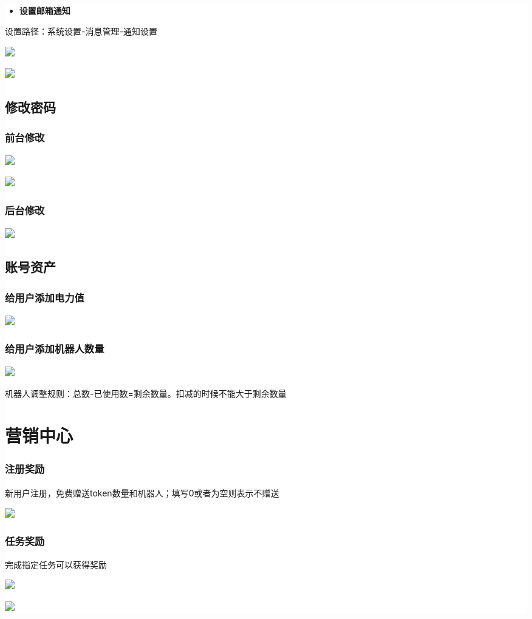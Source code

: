 *   **设置邮箱通知**
    

设置路径：系统设置-消息管理-通知设置

![](https://rwm01l8tn3x.feishu.cn/space/api/box/stream/download/asynccode/?code=YTcwNGYwMzQ0ZDYyNWI5YjY5M2ZjNGFhMzgyMTI1ZmFfWFhqdVd2TFhvNXhlMHMxWkpwU0szUE1PRjJjNTRmMHBfVG9rZW46RGhaV2JKaFcyb2tkQW54U3BxdGNRS203bjBHXzE3Mzc3MDgxNzQ6MTczNzcxMTc3NF9WNA)

![](https://rwm01l8tn3x.feishu.cn/space/api/box/stream/download/asynccode/?code=Yjc2MmM0N2Q3MWUzYThlMGU0MjIzNzZhNDY3ZGJjMDZfTFpBbm9PYUxUaGRhTUplbnlnREdTbWtJeGxsMWl4Q0FfVG9rZW46RHdKdWI3dlVHb08zT1F4VEhYRGNXanFHblpnXzE3Mzc3MDgxNzQ6MTczNzcxMTc3NF9WNA)

修改密码
----

### 前台修改

![](https://rwm01l8tn3x.feishu.cn/space/api/box/stream/download/asynccode/?code=OTQwYTVjODYwMzQzMzY1ZGMwZjQ2N2NhY2ZmMThlMTZfWkNYMUdTeFRLSXpDSlhvd2RudkJZY1hDanBDU1NyQnlfVG9rZW46RkFrVGJuODE4b0NRdFB4Nkdnc2NZWWdIbkNjXzE3Mzc3MDgxNzQ6MTczNzcxMTc3NF9WNA)

![](https://rwm01l8tn3x.feishu.cn/space/api/box/stream/download/asynccode/?code=MWQ2MGQ0N2FmNWNjNzBkYzA5ZWMwNGNjYWFiMWUzYTJfUUwwSnlYdW5DSWlrQnRFVUNQOWI3ZmZtTU50Zlg1VXFfVG9rZW46VTJLemJhMlBGb0U2dXB4UVRCaWNpckxybkl2XzE3Mzc3MDgxNzQ6MTczNzcxMTc3NF9WNA)

### 后台修改

![](https://rwm01l8tn3x.feishu.cn/space/api/box/stream/download/asynccode/?code=ZTc2NDlhN2Q0YmMwZDExNDgxODgzY2FjYjBmNmYwZjlfNEtDRWVDQzJ6aDhNeW9obUhKWFFPZjZ3eUNjYjlvcjdfVG9rZW46SHF3V2JEaHp3b3BWR0x4V0ZaTGNtclNkbk5lXzE3Mzc3MDgxNzQ6MTczNzcxMTc3NF9WNA)

**账号资产**
--------

### 给用户添加电力值

![](https://rwm01l8tn3x.feishu.cn/space/api/box/stream/download/asynccode/?code=ZTdjNWNmOTc5NjU1OWUzNjIxYzZkZGMzMTQ1ZDhlMGVfZGRKbXBkMmQ2T2tHZXdPbkI2eDIwUUVBdzhuY1NDUkxfVG9rZW46VHRSSmJua1Vqb3E3bEN4Yk9Ob2N5d3RFbnNmXzE3Mzc3MDgxNzQ6MTczNzcxMTc3NF9WNA)

### 给用户添加机器人数量

![](https://rwm01l8tn3x.feishu.cn/space/api/box/stream/download/asynccode/?code=ZWFkMTY3MjMwNDZjZTJmYTM4OTBlYWYyYzlmNGY4NTZfMVQ5aXVreUlhbGQxdlZlZUoxNlBkcVFGYzRYWWhrWG1fVG9rZW46TlFEQmJhS0pQbzZOdnR4NTc3NWNPSmFoblFjXzE3Mzc3MDgxNzQ6MTczNzcxMTc3NF9WNA)

机器人调整规则：总数-已使用数=剩余数量。扣减的时候不能大于剩余数量

营销中心
====

### 注册奖励

新用户注册，免费赠送token数量和机器人；填写0或者为空则表示不赠送

![](https://rwm01l8tn3x.feishu.cn/space/api/box/stream/download/asynccode/?code=YjZiN2M3Yzg1MGRlM2MxNjE4OGY2ZmY3NTVlY2JhYzVfb3lKZGs3STAyUXZ3cTlvM0FMaE9ud1d5Q3RUYXFJN1VfVG9rZW46U2NMb2JpZlBEb09OMUx4ZWdUQWNqS2NsbkRkXzE3Mzc3MDgxNzQ6MTczNzcxMTc3NF9WNA)

### 任务奖励

完成指定任务可以获得奖励

![](https://rwm01l8tn3x.feishu.cn/space/api/box/stream/download/asynccode/?code=YzE3ZTg1YWY3MDhkZWE1NThmN2YwMDMzYjNkZDMyZTRfSnh5M0tEamo5UlZaTjlFcHlNSGg1dm81Z2hjN21Ib05fVG9rZW46VHpybGJTeGdQb09MUTB4QmlVOGNOVEJLbkJmXzE3Mzc3MDgxNzQ6MTczNzcxMTc3NF9WNA)

![](https://rwm01l8tn3x.feishu.cn/space/api/box/stream/download/asynccode/?code=ZWM3MzgyZWM2NzcxOTNkNzI1YmI1MTNlYTcyZmI0NjRfOTJqcGlISkdsU0tBMmkzOGRvTW9CeDVCdER6Z1pad3dfVG9rZW46UmI2aWIxS2Nqbzlvdk14RnlpbWNEYXBNbkViXzE3Mzc3MDgxNzQ6MTczNzcxMTc3NF9WNA)

